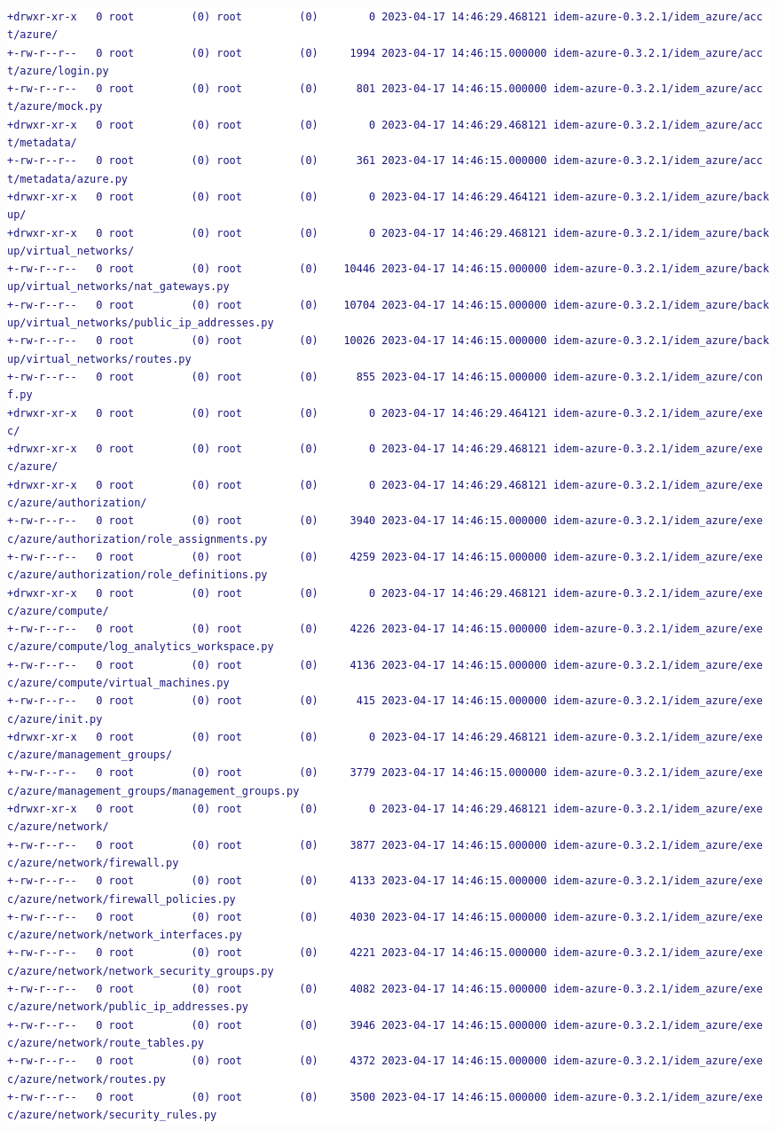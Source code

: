 ```diff
+drwxr-xr-x   0 root         (0) root         (0)        0 2023-04-17 14:46:29.468121 idem-azure-0.3.2.1/idem_azure/acct/azure/
+-rw-r--r--   0 root         (0) root         (0)     1994 2023-04-17 14:46:15.000000 idem-azure-0.3.2.1/idem_azure/acct/azure/login.py
+-rw-r--r--   0 root         (0) root         (0)      801 2023-04-17 14:46:15.000000 idem-azure-0.3.2.1/idem_azure/acct/azure/mock.py
+drwxr-xr-x   0 root         (0) root         (0)        0 2023-04-17 14:46:29.468121 idem-azure-0.3.2.1/idem_azure/acct/metadata/
+-rw-r--r--   0 root         (0) root         (0)      361 2023-04-17 14:46:15.000000 idem-azure-0.3.2.1/idem_azure/acct/metadata/azure.py
+drwxr-xr-x   0 root         (0) root         (0)        0 2023-04-17 14:46:29.464121 idem-azure-0.3.2.1/idem_azure/backup/
+drwxr-xr-x   0 root         (0) root         (0)        0 2023-04-17 14:46:29.468121 idem-azure-0.3.2.1/idem_azure/backup/virtual_networks/
+-rw-r--r--   0 root         (0) root         (0)    10446 2023-04-17 14:46:15.000000 idem-azure-0.3.2.1/idem_azure/backup/virtual_networks/nat_gateways.py
+-rw-r--r--   0 root         (0) root         (0)    10704 2023-04-17 14:46:15.000000 idem-azure-0.3.2.1/idem_azure/backup/virtual_networks/public_ip_addresses.py
+-rw-r--r--   0 root         (0) root         (0)    10026 2023-04-17 14:46:15.000000 idem-azure-0.3.2.1/idem_azure/backup/virtual_networks/routes.py
+-rw-r--r--   0 root         (0) root         (0)      855 2023-04-17 14:46:15.000000 idem-azure-0.3.2.1/idem_azure/conf.py
+drwxr-xr-x   0 root         (0) root         (0)        0 2023-04-17 14:46:29.464121 idem-azure-0.3.2.1/idem_azure/exec/
+drwxr-xr-x   0 root         (0) root         (0)        0 2023-04-17 14:46:29.468121 idem-azure-0.3.2.1/idem_azure/exec/azure/
+drwxr-xr-x   0 root         (0) root         (0)        0 2023-04-17 14:46:29.468121 idem-azure-0.3.2.1/idem_azure/exec/azure/authorization/
+-rw-r--r--   0 root         (0) root         (0)     3940 2023-04-17 14:46:15.000000 idem-azure-0.3.2.1/idem_azure/exec/azure/authorization/role_assignments.py
+-rw-r--r--   0 root         (0) root         (0)     4259 2023-04-17 14:46:15.000000 idem-azure-0.3.2.1/idem_azure/exec/azure/authorization/role_definitions.py
+drwxr-xr-x   0 root         (0) root         (0)        0 2023-04-17 14:46:29.468121 idem-azure-0.3.2.1/idem_azure/exec/azure/compute/
+-rw-r--r--   0 root         (0) root         (0)     4226 2023-04-17 14:46:15.000000 idem-azure-0.3.2.1/idem_azure/exec/azure/compute/log_analytics_workspace.py
+-rw-r--r--   0 root         (0) root         (0)     4136 2023-04-17 14:46:15.000000 idem-azure-0.3.2.1/idem_azure/exec/azure/compute/virtual_machines.py
+-rw-r--r--   0 root         (0) root         (0)      415 2023-04-17 14:46:15.000000 idem-azure-0.3.2.1/idem_azure/exec/azure/init.py
+drwxr-xr-x   0 root         (0) root         (0)        0 2023-04-17 14:46:29.468121 idem-azure-0.3.2.1/idem_azure/exec/azure/management_groups/
+-rw-r--r--   0 root         (0) root         (0)     3779 2023-04-17 14:46:15.000000 idem-azure-0.3.2.1/idem_azure/exec/azure/management_groups/management_groups.py
+drwxr-xr-x   0 root         (0) root         (0)        0 2023-04-17 14:46:29.468121 idem-azure-0.3.2.1/idem_azure/exec/azure/network/
+-rw-r--r--   0 root         (0) root         (0)     3877 2023-04-17 14:46:15.000000 idem-azure-0.3.2.1/idem_azure/exec/azure/network/firewall.py
+-rw-r--r--   0 root         (0) root         (0)     4133 2023-04-17 14:46:15.000000 idem-azure-0.3.2.1/idem_azure/exec/azure/network/firewall_policies.py
+-rw-r--r--   0 root         (0) root         (0)     4030 2023-04-17 14:46:15.000000 idem-azure-0.3.2.1/idem_azure/exec/azure/network/network_interfaces.py
+-rw-r--r--   0 root         (0) root         (0)     4221 2023-04-17 14:46:15.000000 idem-azure-0.3.2.1/idem_azure/exec/azure/network/network_security_groups.py
+-rw-r--r--   0 root         (0) root         (0)     4082 2023-04-17 14:46:15.000000 idem-azure-0.3.2.1/idem_azure/exec/azure/network/public_ip_addresses.py
+-rw-r--r--   0 root         (0) root         (0)     3946 2023-04-17 14:46:15.000000 idem-azure-0.3.2.1/idem_azure/exec/azure/network/route_tables.py
+-rw-r--r--   0 root         (0) root         (0)     4372 2023-04-17 14:46:15.000000 idem-azure-0.3.2.1/idem_azure/exec/azure/network/routes.py
+-rw-r--r--   0 root         (0) root         (0)     3500 2023-04-17 14:46:15.000000 idem-azure-0.3.2.1/idem_azure/exec/azure/network/security_rules.py
```